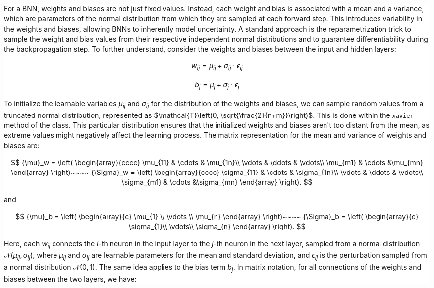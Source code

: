 
For a BNN, weights and biases are not just fixed values. Instead, each weight and bias is associated with a mean and a variance, which are parameters of the normal distribution from which they are sampled at each forward step. This introduces variability in the weights and biases, allowing BNNs to inherently model uncertainty. A standard approach is the reparametrization trick to sample the weight and bias values from their respective independent normal distributions and to guarantee differentiability during the backpropagation step. To further understand, consider the weights and biases between the input and hidden layers:

$$w_{ij} = \mu_{ij} + \sigma_{ij} \cdot \epsilon_{ij} $$

$$b_{j} = \mu_{j} + \sigma_{j} \cdot \epsilon_{j} $$


To initialize the learnable variables $\mu_{ij}$ and $\sigma_{ij}$ for the distribution of the weights and biases, we can sample random values from a truncated normal distribution, represented as $\mathcal{T}\left(0, \sqrt{\frac{2}{n+m}}\right)$. This is done within the `xavier` method of the class. This particular distribution ensures that the initialized weights and biases aren't too distant from the mean, as extreme values might negatively affect the learning process. The matrix representation for the mean and variance of weights and biases are:

$$ 
{\mu}_w =
\left( \begin{array}{cccc}
\mu_{11} & \cdots & \mu_{1n}\\
\vdots & \ddots & \vdots\\
\mu_{m1} & \cdots &\mu_{mn}
\end{array} \right)~~~~
{\Sigma}_w =
\left( \begin{array}{cccc}
\sigma_{11} & \cdots & \sigma_{1n}\\
\vdots & \ddots & \vdots\\
\sigma_{m1} & \cdots &\sigma_{mn}
\end{array} \right).
$$

and

$$ 
{\mu}_b =
\left( \begin{array}{c}
\mu_{1} \\
\vdots \\
\mu_{n}
\end{array} \right)~~~~
{\Sigma}_b =
\left( \begin{array}{c}
\sigma_{1}\\
\vdots\\
\sigma_{n}
\end{array} \right).
$$

Here, each $w_{ij}$ connects the $i$-th neuron in the input layer to the $j$-th neuron in the next layer, sampled from a normal distribution $\mathcal{N}(\mu_{ij}, \sigma_{ij})$, where $\mu_{ij}$ and $\sigma_{ij}$ are learnable parameters for the mean and standard deviation, and $\epsilon_{ij}$ is the perturbation sampled from a normal distribution $\mathcal{N}(0, 1)$. The same idea applies to the bias term $b_{j}$. In matrix notation, for all connections of the weights and biases between the two layers, we have:
